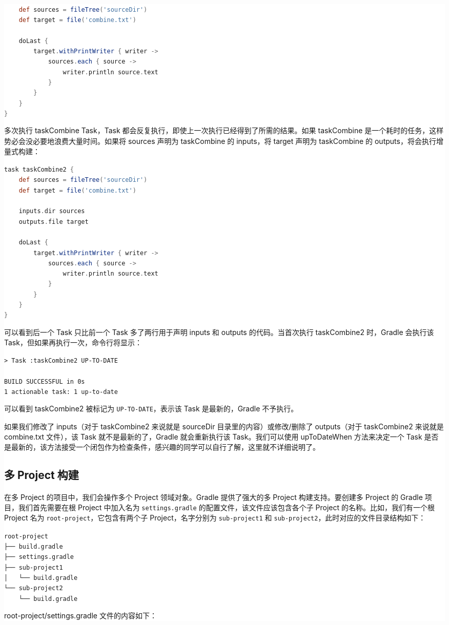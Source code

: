 ``` groovy
    def sources = fileTree('sourceDir')
    def target = file('combine.txt')

    doLast {
        target.withPrintWriter { writer ->
            sources.each { source ->
                writer.println source.text
            }
        }
    }
}
```

多次执行 taskCombine Task，Task 都会反复执行，即使上一次执行已经得到了所需的结果。如果 taskCombine 是一个耗时的任务，这样势必会没必要地浪费大量时间。如果将 sources 声明为 taskCombine 的 inputs，将 target 声明为 taskCombine 的 outputs，将会执行增量式构建：

``` groovy
task taskCombine2 {
    def sources = fileTree('sourceDir')
    def target = file('combine.txt')

    inputs.dir sources
    outputs.file target

    doLast {
        target.withPrintWriter { writer ->
            sources.each { source ->
                writer.println source.text
            }
        }
    }
}
```

可以看到后一个 Task 只比前一个 Task 多了两行用于声明 inputs 和 outputs 的代码。当首次执行 taskCombine2 时，Gradle 会执行该 Task，但如果再执行一次，命令行将显示：

``` shell
> Task :taskCombine2 UP-TO-DATE

BUILD SUCCESSFUL in 0s
1 actionable task: 1 up-to-date
```

可以看到 taskCombine2 被标记为 `UP-TO-DATE`，表示该 Task 是最新的，Gradle 不予执行。

如果我们修改了 inputs（对于 taskCombine2 来说就是 sourceDir 目录里的内容）或修改/删除了 outputs（对于 taskCombine2 来说就是 combine.txt 文件），该 Task 就不是最新的了，Gradle 就会重新执行该 Task。我们可以使用 upToDateWhen 方法来决定一个 Task 是否是最新的，该方法接受一个闭包作为检查条件，感兴趣的同学可以自行了解，这里就不详细说明了。

## 多 Project 构建

在多 Project 的项目中，我们会操作多个 Project 领域对象。Gradle 提供了强大的多 Project 构建支持。要创建多 Project 的 Gradle 项目，我们首先需要在根 Project 中加入名为 `settings.gradle` 的配置文件，该文件应该包含各个子 Project 的名称。比如，我们有一个根 Project 名为 `root-project`，它包含有两个子 Project，名字分别为 `sub-project1` 和 `sub-project2`，此时对应的文件目录结构如下：

``` shell
root-project
├── build.gradle
├── settings.gradle
├── sub-project1
│   └── build.gradle
└── sub-project2
    └── build.gradle
```

root-project/settings.gradle 文件的内容如下：
